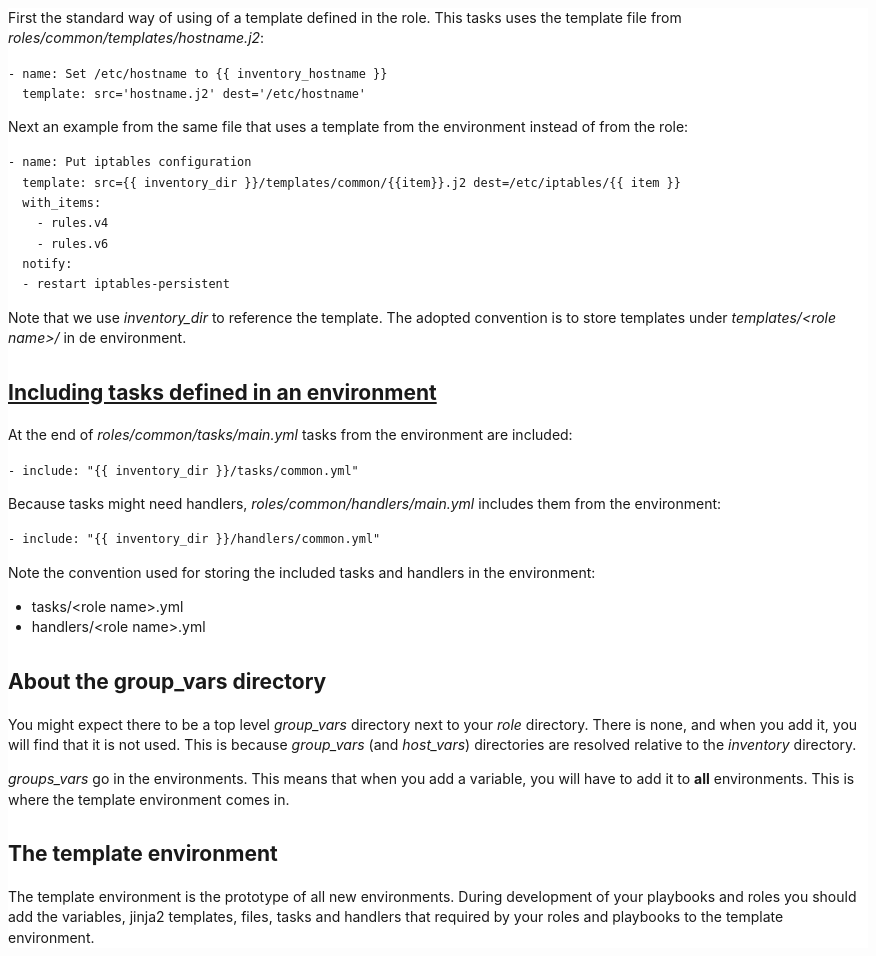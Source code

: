 First the standard way of using of a template defined in the role. This tasks uses the
template file from _roles/common/templates/hostname.j2_:

    - name: Set /etc/hostname to {{ inventory_hostname }}
      template: src='hostname.j2' dest='/etc/hostname'

Next an example from the same file that uses a template from the environment instead of from the role: 

    - name: Put iptables configuration
      template: src={{ inventory_dir }}/templates/common/{{item}}.j2 dest=/etc/iptables/{{ item }}
      with_items:
        - rules.v4
        - rules.v6
      notify:
      - restart iptables-persistent

Note that we use _inventory_dir_ to reference the template. The adopted convention is to store templates under 
_templates/\<role name\>/_ in de environment.

## [Including tasks defined in an environment](id:environment_tasks)
At the end of _roles/common/tasks/main.yml_ tasks from the environment are included: 

    - include: "{{ inventory_dir }}/tasks/common.yml"

Because tasks might need handlers, _roles/common/handlers/main.yml_ includes them from the environment: 

    - include: "{{ inventory_dir }}/handlers/common.yml"

Note the convention used for storing the included tasks and handlers in the environment:

- tasks/\<role name\>.yml
- handlers/\<role name\>.yml

## About the group_vars directory
You might expect there to be a top level _group_vars_ directory next to your _role_ directory. There is none, and when you
add it, you will find that it is not used. This is because _group_vars_ (and _host_vars_) directories are resolved
relative to the _inventory_ directory.

_groups_vars_ go in the environments. This means that when you add a variable, you will have to add it to **all**
environments. This is where the template environment comes in.

## The template environment
The template environment is the prototype of all new environments. During development of your playbooks and roles you
should add the variables, jinja2 templates, files, tasks and handlers that required by your roles and playbooks to the
template environment. 
